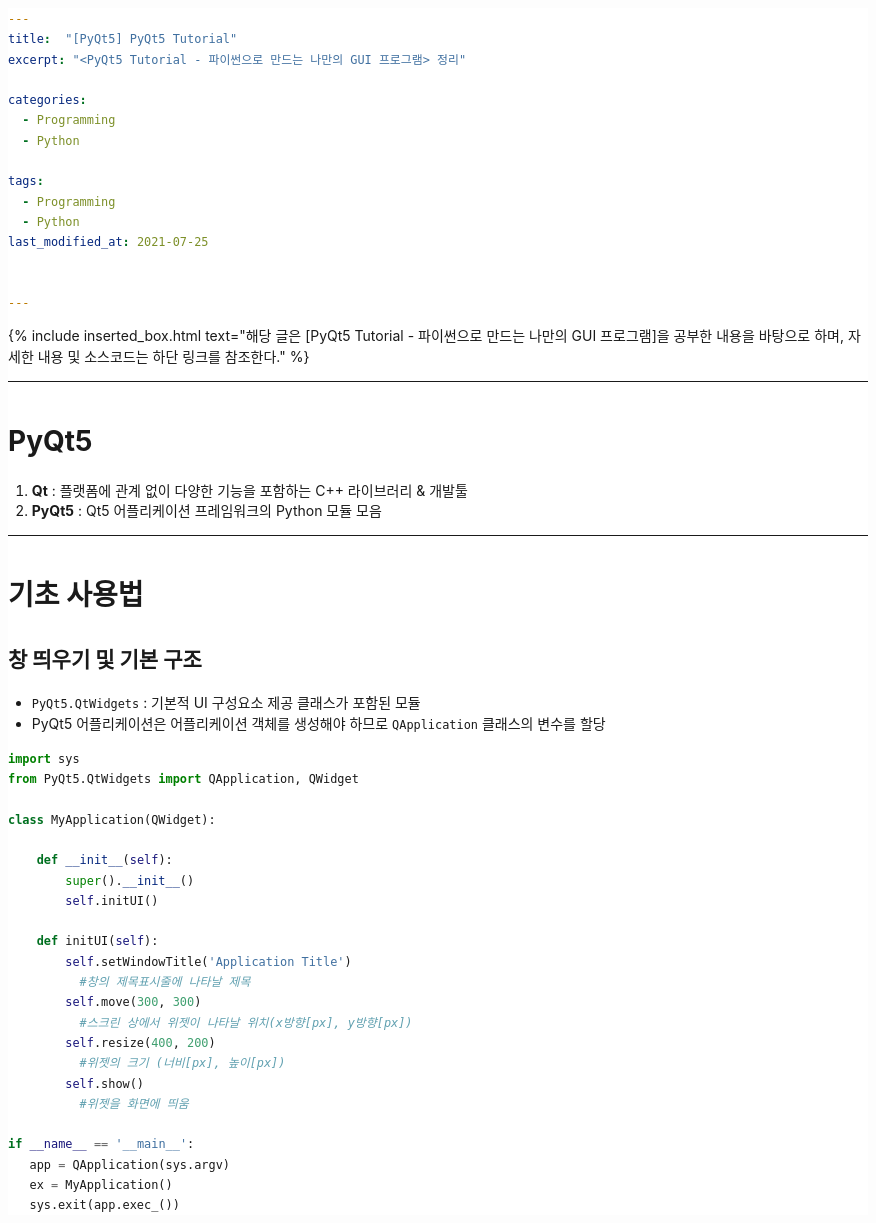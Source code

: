 ```yaml
---
title:  "[PyQt5] PyQt5 Tutorial"
excerpt: "<PyQt5 Tutorial - 파이썬으로 만드는 나만의 GUI 프로그램> 정리"

categories:
  - Programming
  - Python

tags:
  - Programming
  - Python
last_modified_at: 2021-07-25


---
```



{% include inserted_box.html text="해당 글은 [PyQt5 Tutorial - 파이썬으로 만드는 나만의 GUI 프로그램]을 공부한 내용을 바탕으로 하며, 자세한 내용 및 소스코드는 하단 링크를 참조한다." %}

---

# PyQt5
1. **Qt** : 플랫폼에 관계 없이 다양한 기능을 포함하는 C++ 라이브러리 & 개발툴
2. **PyQt5** : Qt5 어플리케이션 프레임워크의 Python 모듈 모음

- - -

# 기초 사용법
## 창 띄우기 및 기본 구조

* ``PyQt5.QtWidgets`` : 기본적 UI 구성요소 제공 클래스가 포함된 모듈
* PyQt5 어플리케이션은 어플리케이션 객체를 생성해야 하므로 ``QApplication`` 클래스의 변수를 할당

```python
import sys
from PyQt5.QtWidgets import QApplication, QWidget	

class MyApplication(QWidget):

    def __init__(self):
        super().__init__()
        self.initUI()

    def initUI(self):
        self.setWindowTitle('Application Title')
          #창의 제목표시줄에 나타날 제목
        self.move(300, 300)
          #스크린 상에서 위젯이 나타날 위치(x방향[px], y방향[px])
        self.resize(400, 200)
          #위젯의 크기 (너비[px], 높이[px])
        self.show()
          #위젯을 화면에 띄움

if __name__ == '__main__':
   app = QApplication(sys.argv)
   ex = MyApplication()
   sys.exit(app.exec_())
```
